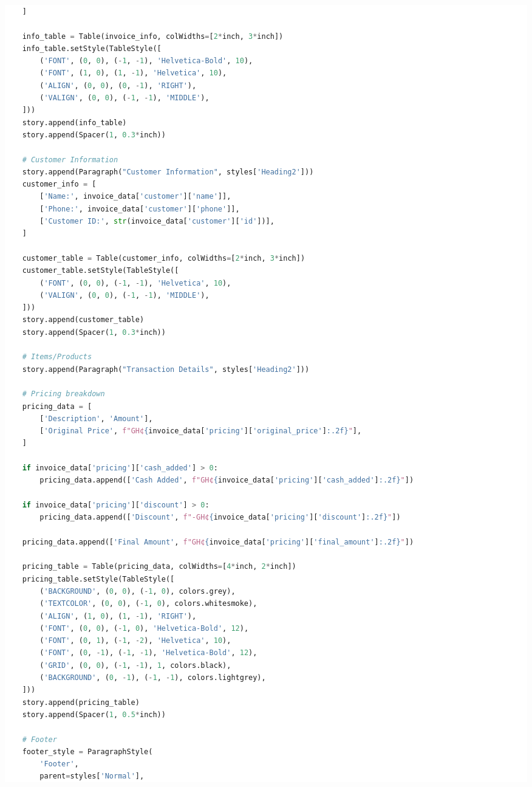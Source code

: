 ```python
    ]
    
    info_table = Table(invoice_info, colWidths=[2*inch, 3*inch])
    info_table.setStyle(TableStyle([
        ('FONT', (0, 0), (-1, -1), 'Helvetica-Bold', 10),
        ('FONT', (1, 0), (1, -1), 'Helvetica', 10),
        ('ALIGN', (0, 0), (0, -1), 'RIGHT'),
        ('VALIGN', (0, 0), (-1, -1), 'MIDDLE'),
    ]))
    story.append(info_table)
    story.append(Spacer(1, 0.3*inch))
    
    # Customer Information
    story.append(Paragraph("Customer Information", styles['Heading2']))
    customer_info = [
        ['Name:', invoice_data['customer']['name']],
        ['Phone:', invoice_data['customer']['phone']],
        ['Customer ID:', str(invoice_data['customer']['id'])],
    ]
    
    customer_table = Table(customer_info, colWidths=[2*inch, 3*inch])
    customer_table.setStyle(TableStyle([
        ('FONT', (0, 0), (-1, -1), 'Helvetica', 10),
        ('VALIGN', (0, 0), (-1, -1), 'MIDDLE'),
    ]))
    story.append(customer_table)
    story.append(Spacer(1, 0.3*inch))
    
    # Items/Products
    story.append(Paragraph("Transaction Details", styles['Heading2']))
    
    # Pricing breakdown
    pricing_data = [
        ['Description', 'Amount'],
        ['Original Price', f"GH¢{invoice_data['pricing']['original_price']:.2f}"],
    ]
    
    if invoice_data['pricing']['cash_added'] > 0:
        pricing_data.append(['Cash Added', f"GH¢{invoice_data['pricing']['cash_added']:.2f}"])
    
    if invoice_data['pricing']['discount'] > 0:
        pricing_data.append(['Discount', f"-GH¢{invoice_data['pricing']['discount']:.2f}"])
    
    pricing_data.append(['Final Amount', f"GH¢{invoice_data['pricing']['final_amount']:.2f}"])
    
    pricing_table = Table(pricing_data, colWidths=[4*inch, 2*inch])
    pricing_table.setStyle(TableStyle([
        ('BACKGROUND', (0, 0), (-1, 0), colors.grey),
        ('TEXTCOLOR', (0, 0), (-1, 0), colors.whitesmoke),
        ('ALIGN', (1, 0), (1, -1), 'RIGHT'),
        ('FONT', (0, 0), (-1, 0), 'Helvetica-Bold', 12),
        ('FONT', (0, 1), (-1, -2), 'Helvetica', 10),
        ('FONT', (0, -1), (-1, -1), 'Helvetica-Bold', 12),
        ('GRID', (0, 0), (-1, -1), 1, colors.black),
        ('BACKGROUND', (0, -1), (-1, -1), colors.lightgrey),
    ]))
    story.append(pricing_table)
    story.append(Spacer(1, 0.5*inch))
    
    # Footer
    footer_style = ParagraphStyle(
        'Footer',
        parent=styles['Normal'],
```